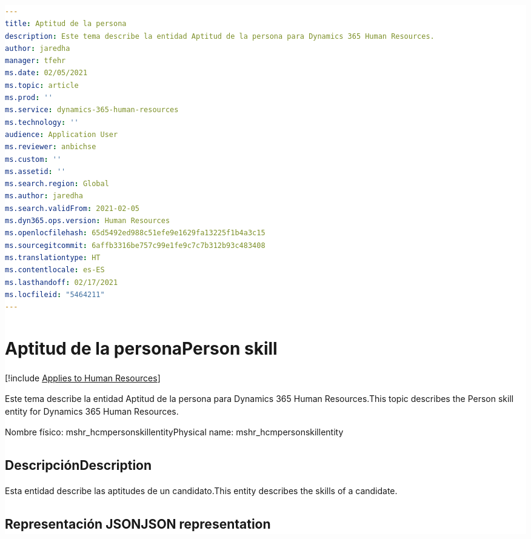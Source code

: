 ```yaml
---
title: Aptitud de la persona
description: Este tema describe la entidad Aptitud de la persona para Dynamics 365 Human Resources.
author: jaredha
manager: tfehr
ms.date: 02/05/2021
ms.topic: article
ms.prod: ''
ms.service: dynamics-365-human-resources
ms.technology: ''
audience: Application User
ms.reviewer: anbichse
ms.custom: ''
ms.assetid: ''
ms.search.region: Global
ms.author: jaredha
ms.search.validFrom: 2021-02-05
ms.dyn365.ops.version: Human Resources
ms.openlocfilehash: 65d5492ed988c51efe9e1629fa13225f1b4a3c15
ms.sourcegitcommit: 6affb3316be757c99e1fe9c7c7b312b93c483408
ms.translationtype: HT
ms.contentlocale: es-ES
ms.lasthandoff: 02/17/2021
ms.locfileid: "5464211"
---
```

# <a name="person-skill"></a><span data-ttu-id="ed74d-103">Aptitud de la persona</span><span class="sxs-lookup"><span data-stu-id="ed74d-103">Person skill</span></span>

[!include [Applies to Human Resources](../includes/applies-to-hr.md)]

<span data-ttu-id="ed74d-104">Este tema describe la entidad Aptitud de la persona para Dynamics 365 Human Resources.</span><span class="sxs-lookup"><span data-stu-id="ed74d-104">This topic describes the Person skill entity for Dynamics 365 Human Resources.</span></span>

<span data-ttu-id="ed74d-105">Nombre físico: mshr_hcmpersonskillentity</span><span class="sxs-lookup"><span data-stu-id="ed74d-105">Physical name: mshr_hcmpersonskillentity</span></span>

## <a name="description"></a><span data-ttu-id="ed74d-106">Descripción</span><span class="sxs-lookup"><span data-stu-id="ed74d-106">Description</span></span>

<span data-ttu-id="ed74d-107">Esta entidad describe las aptitudes de un candidato.</span><span class="sxs-lookup"><span data-stu-id="ed74d-107">This entity describes the skills of a candidate.</span></span>

## <a name="json-representation"></a><span data-ttu-id="ed74d-108">Representación JSON</span><span class="sxs-lookup"><span data-stu-id="ed74d-108">JSON representation</span></span>
